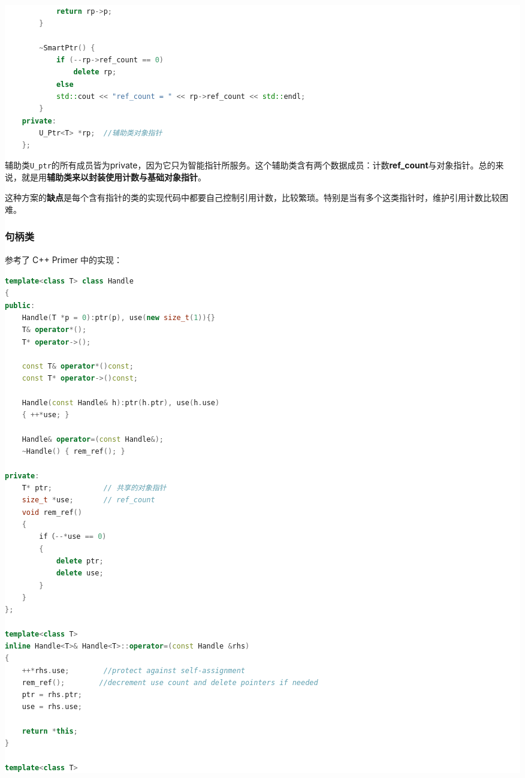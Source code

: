 ```c++
            return rp->p;
        }
    
        ~SmartPtr() {       
            if (--rp->ref_count == 0)   
                delete rp;
            else 
            std::cout << "ref_count = " << rp->ref_count << std::endl;
        }
    private:
        U_Ptr<T> *rp;  //辅助类对象指针
    };
```

辅助类`U_ptr`的所有成员皆为private，因为它只为智能指针所服务。这个辅助类含有两个数据成员：计数**ref_count**与对象指针。总的来说，就是用**辅助类来以封装使用计数与基础对象指针**。

这种方案的**缺点**是每个含有指针的类的实现代码中都要自己控制引用计数，比较繁琐。特别是当有多个这类指针时，维护引用计数比较困难。

### 句柄类

参考了 C++ Primer 中的实现：

```c++
template<class T> class Handle
{
public:
    Handle(T *p = 0):ptr(p), use(new size_t(1)){}
    T& operator*();
    T* operator->();

    const T& operator*()const;
    const T* operator->()const;

    Handle(const Handle& h):ptr(h.ptr), use(h.use)
    { ++*use; }

    Handle& operator=(const Handle&);
    ~Handle() { rem_ref(); }

private:
    T* ptr;            // 共享的对象指针
    size_t *use;       // ref_count
    void rem_ref()
    {
        if（--*use == 0)
        {
            delete ptr;
            delete use;
        }
    }
};

template<class T>
inline Handle<T>& Handle<T>::operator=(const Handle &rhs)
{
    ++*rhs.use;        //protect against self-assignment
    rem_ref();        //decrement use count and delete pointers if needed
    ptr = rhs.ptr;
    use = rhs.use;
    
    return *this;
}

template<class T>
```